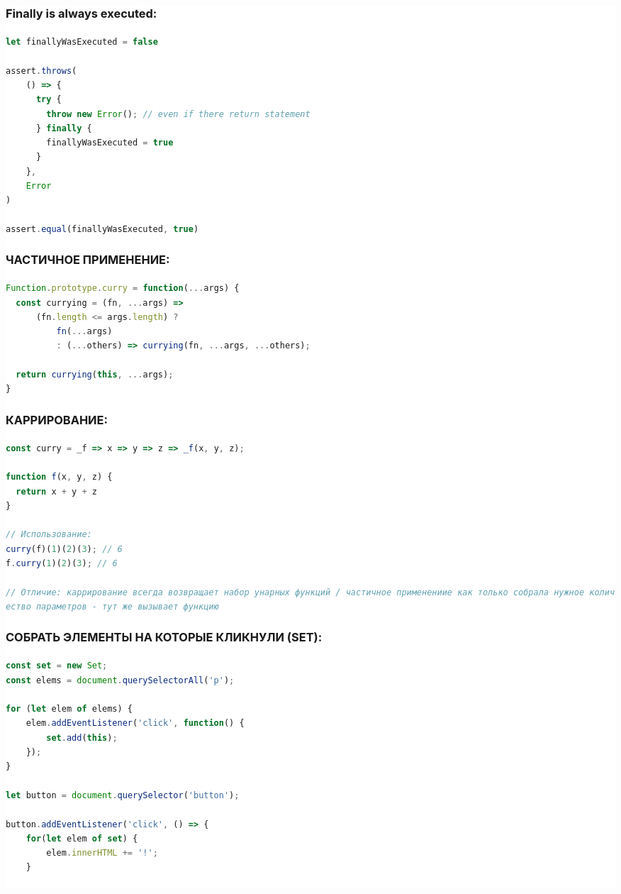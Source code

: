 ### Finally is always executed:
```js
let finallyWasExecuted = false

assert.throws(
    () => {
      try {
        throw new Error(); // even if there return statement
      } finally {
        finallyWasExecuted = true
      }
    },
    Error
)

assert.equal(finallyWasExecuted, true)
```
### ЧАСТИЧНОЕ ПРИМЕНЕНИЕ:
```js
Function.prototype.curry = function(...args) {
  const currying = (fn, ...args) =>
      (fn.length <= args.length) ?
          fn(...args)
          : (...others) => currying(fn, ...args, ...others);

  return currying(this, ...args);
}
```

### КАРРИРОВАНИЕ:
```js
const curry = _f => x => y => z => _f(x, y, z);

function f(x, y, z) {
  return x + y + z
}

// Использование:
curry(f)(1)(2)(3); // 6
f.curry(1)(2)(3); // 6

// Отличие: каррирование всегда возвращает набор унарных функций / частичное применениие как только собрала нужное количество параметров - тут же вызывает функцию
```
### <a name="CLICK_SET"></a> СОБРАТЬ ЭЛЕМЕНТЫ НА КОТОРЫЕ КЛИКНУЛИ (SET):
```js
const set = new Set;
const elems = document.querySelectorAll('p');

for (let elem of elems) {
    elem.addEventListener('click', function() {
        set.add(this);
    });
}

let button = document.querySelector('button');

button.addEventListener('click', () => {
    for(let elem of set) {
        elem.innerHTML += '!';
    }
    
```